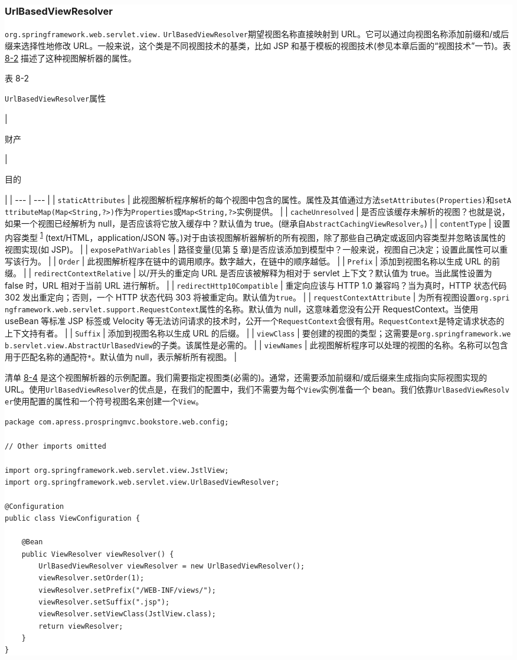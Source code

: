 ### UrlBasedViewResolver

`org.springframework.web.servlet.view.` `UrlBasedViewResolver`期望视图名称直接映射到 URL。它可以通过向视图名称添加前缀和/或后缀来选择性地修改 URL。一般来说，这个类是不同视图技术的基类，比如 JSP 和基于模板的视图技术(参见本章后面的“视图技术”一节)。表 [8-2](#Tab2) 描述了这种视图解析器的属性。

表 8-2

`UrlBasedViewResolver`属性

<colgroup><col class="tcol1 align-left"> <col class="tcol2 align-left"></colgroup> 
| 

财产

 | 

目的

 |
| --- | --- |
| `staticAttributes` | 此视图解析程序解析的每个视图中包含的属性。属性及其值通过方法`setAttributes(Properties)`和`setAttributeMap(Map<String,?>)`作为`Properties`或`Map<String,?>`实例提供。 |
| `cacheUnresolved` | 是否应该缓存未解析的视图？也就是说，如果一个视图已经解析为 null，是否应该将它放入缓存中？默认值为 true。(继承自`AbstractCachingViewResolver`。) |
| `contentType` | 设置内容类型 <sup>[1](#Fn1)</sup> (text/HTML，application/JSON 等。)对于由该视图解析器解析的所有视图，除了那些自己确定或返回内容类型并忽略该属性的视图实现(如 JSP)。 |
| `exposePathVariables` | 路径变量(见第 [5](05.html) 章)是否应该添加到模型中？一般来说，视图自己决定；设置此属性可以重写该行为。 |
| `Order` | 此视图解析程序在链中的调用顺序。数字越大，在链中的顺序越低。 |
| `Prefix` | 添加到视图名称以生成 URL 的前缀。 |
| `redirectContextRelative` | 以/开头的重定向 URL 是否应该被解释为相对于 servlet 上下文？默认值为 true。当此属性设置为 false 时，URL 相对于当前 URL 进行解析。 |
| `redirectHttp10Compatible` | 重定向应该与 HTTP 1.0 兼容吗？当为真时，HTTP 状态代码 302 发出重定向；否则，一个 HTTP 状态代码 303 将被重定向。默认值为`true`。 |
| `requestContextAttribute` | 为所有视图设置`org.springframework.web.servlet.support.RequestContext`属性的名称。默认值为 null，这意味着您没有公开 RequestContext。当使用 useBean 等标准 JSP 标签或 Velocity 等无法访问请求的技术时，公开一个`RequestContext`会很有用。`RequestContext`是特定请求状态的上下文持有者。 |
| `Suffix` | 添加到视图名称以生成 URL 的后缀。 |
| `viewClass` | 要创建的视图的类型；这需要是`org.springframework.web.servlet.view.AbstractUrlBasedView`的子类。该属性是必需的。 |
| `viewNames` | 此视图解析程序可以处理的视图的名称。名称可以包含用于匹配名称的通配符`*`。默认值为 null，表示解析所有视图。 |

清单 [8-4](#PC4) 是这个视图解析器的示例配置。我们需要指定视图类(必需的)。通常，还需要添加前缀和/或后缀来生成指向实际视图实现的 URL。使用`UrlBasedViewResolver`的优点是，在我们的配置中，我们不需要为每个`View`实例准备一个 bean。我们依靠`UrlBasedViewResolver`使用配置的属性和一个符号视图名来创建一个`View`。

```
package com.apress.prospringmvc.bookstore.web.config;

// Other imports omitted

import org.springframework.web.servlet.view.JstlView;
import org.springframework.web.servlet.view.UrlBasedViewResolver;

@Configuration
public class ViewConfiguration {

    @Bean
    public ViewResolver viewResolver() {
        UrlBasedViewResolver viewResolver = new UrlBasedViewResolver();
        viewResolver.setOrder(1);
        viewResolver.setPrefix("/WEB-INF/views/");
        viewResolver.setSuffix(".jsp");
        viewResolver.setViewClass(JstlView.class);
        return viewResolver;
    }
}

```